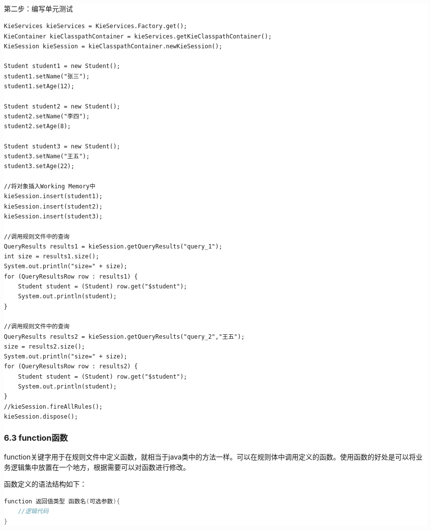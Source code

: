 

第二步：编写单元测试

```
KieServices kieServices = KieServices.Factory.get();
KieContainer kieClasspathContainer = kieServices.getKieClasspathContainer();
KieSession kieSession = kieClasspathContainer.newKieSession();

Student student1 = new Student();
student1.setName("张三");
student1.setAge(12);

Student student2 = new Student();
student2.setName("李四");
student2.setAge(8);

Student student3 = new Student();
student3.setName("王五");
student3.setAge(22);

//将对象插入Working Memory中
kieSession.insert(student1);
kieSession.insert(student2);
kieSession.insert(student3);

//调用规则文件中的查询
QueryResults results1 = kieSession.getQueryResults("query_1");
int size = results1.size();
System.out.println("size=" + size);
for (QueryResultsRow row : results1) {
    Student student = (Student) row.get("$student");
    System.out.println(student);
}

//调用规则文件中的查询
QueryResults results2 = kieSession.getQueryResults("query_2","王五");
size = results2.size();
System.out.println("size=" + size);
for (QueryResultsRow row : results2) {
    Student student = (Student) row.get("$student");
    System.out.println(student);
}
//kieSession.fireAllRules();
kieSession.dispose();
```



### 6.3 function函数

function关键字用于在规则文件中定义函数，就相当于java类中的方法一样。可以在规则体中调用定义的函数。使用函数的好处是可以将业务逻辑集中放置在一个地方，根据需要可以对函数进行修改。

函数定义的语法结构如下：
```java
function 返回值类型 函数名(可选参数){
    //逻辑代码
}
```
